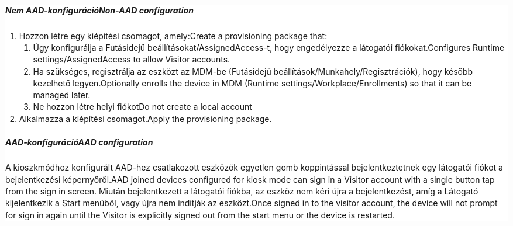 ##### <a name="non-aad-configuration"></a><span data-ttu-id="0a61a-426">Nem AAD-konfiguráció</span><span class="sxs-lookup"><span data-stu-id="0a61a-426">Non-AAD configuration</span></span>

1. <span data-ttu-id="0a61a-427">Hozzon létre egy kiépítési csomagot, amely:</span><span class="sxs-lookup"><span data-stu-id="0a61a-427">Create a provisioning package that:</span></span>
    1. <span data-ttu-id="0a61a-428">Úgy konfigurálja a Futásidejű beállításokat/AssignedAccess-t, hogy engedélyezze a látogatói fiókokat.</span><span class="sxs-lookup"><span data-stu-id="0a61a-428">Configures Runtime settings/AssignedAccess to allow Visitor accounts.</span></span>
    1. <span data-ttu-id="0a61a-429">Ha szükséges, regisztrálja az eszközt az MDM-be (Futásidejű beállítások/Munkahely/Regisztrációk), hogy később kezelhető legyen.</span><span class="sxs-lookup"><span data-stu-id="0a61a-429">Optionally enrolls the device in MDM (Runtime settings/Workplace/Enrollments) so that it can be managed later.</span></span>
    1. <span data-ttu-id="0a61a-430">Ne hozzon létre helyi fiókot</span><span class="sxs-lookup"><span data-stu-id="0a61a-430">Do not create a local account</span></span>
2. <span data-ttu-id="0a61a-431">[Alkalmazza a kiépítési csomagot.](hololens-provisioning.md)</span><span class="sxs-lookup"><span data-stu-id="0a61a-431">[Apply the provisioning package](hololens-provisioning.md).</span></span>

##### <a name="aad-configuration"></a><span data-ttu-id="0a61a-432">AAD-konfiguráció</span><span class="sxs-lookup"><span data-stu-id="0a61a-432">AAD configuration</span></span>

<span data-ttu-id="0a61a-433">A kioszkmódhoz konfigurált AAD-hez csatlakozott eszközök egyetlen gomb koppintással bejelentkeztetnek egy látogatói fiókot a bejelentkezési képernyőről.</span><span class="sxs-lookup"><span data-stu-id="0a61a-433">AAD joined devices configured for kiosk mode can sign in a Visitor account with a single button tap from the sign in screen.</span></span> <span data-ttu-id="0a61a-434">Miután bejelentkezett a látogatói fiókba, az eszköz nem kéri újra a bejelentkezést, amíg a Látogató kijelentkezik a Start menüből, vagy újra nem indítják az eszközt.</span><span class="sxs-lookup"><span data-stu-id="0a61a-434">Once signed in to the visitor account, the device will not prompt for sign in again until the Visitor is explicitly signed out from the start menu or the device is restarted.</span></span>

